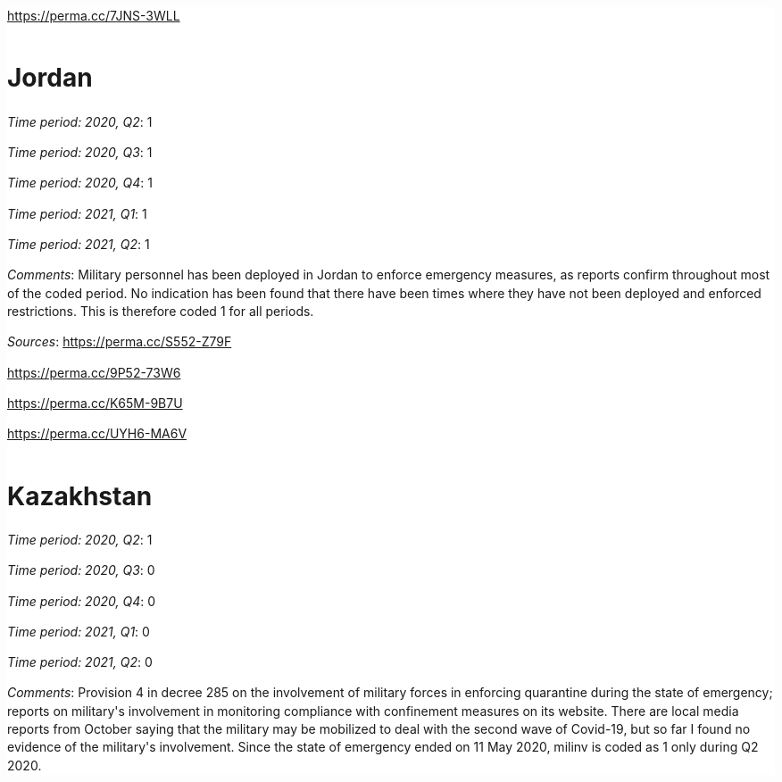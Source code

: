
https://perma.cc/7JNS-3WLL



# Jordan 
*Time period: 2020, Q2*: 1

 
*Time period: 2020, Q3*: 1

 
*Time period: 2020, Q4*: 1

 
*Time period: 2021, Q1*: 1

 
*Time period: 2021, Q2*: 1

 

*Comments*:
 Military personnel has been deployed in Jordan to enforce emergency measures, as reports confirm throughout most of the coded period. No indication has been found that there have been times where they have not been deployed and enforced restrictions. This is therefore coded 1 for all periods. 

*Sources*:
 https://perma.cc/S552-Z79F


https://perma.cc/9P52-73W6


https://perma.cc/K65M-9B7U


https://perma.cc/UYH6-MA6V



# Kazakhstan 
*Time period: 2020, Q2*: 1

 
*Time period: 2020, Q3*: 0

 
*Time period: 2020, Q4*: 0

 
*Time period: 2021, Q1*: 0

 
*Time period: 2021, Q2*: 0

 

*Comments*:
 Provision 4 in decree 285 on the involvement of military forces in enforcing quarantine during the state of emergency; reports on military's involvement in monitoring compliance with confinement measures on its website. There are local media reports from October saying that the military may be mobilized to deal with the second wave of Covid-19, but so far I found no evidence of the military's involvement. Since the state of emergency ended on 11 May 2020, milinv is coded as 1 only during Q2 2020. 
